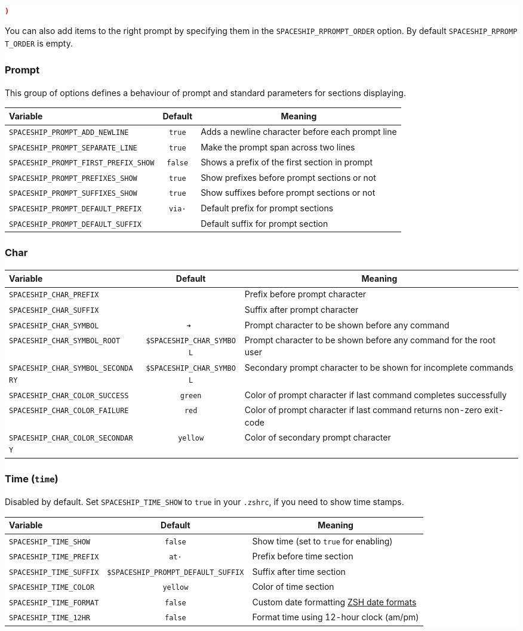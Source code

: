 ```zsh
)
```

You can also add items to the right prompt by specifying them in the `SPACESHIP_RPROMPT_ORDER` option. By default `SPACESHIP_RPROMPT_ORDER` is empty.

### Prompt

This group of options defines a behaviour of prompt and standard parameters for sections displaying.

| Variable                             | Default | Meaning                                          |
| :----------------------------------- | :-----: | ------------------------------------------------ |
| `SPACESHIP_PROMPT_ADD_NEWLINE`       | `true`  | Adds a newline character before each prompt line |
| `SPACESHIP_PROMPT_SEPARATE_LINE`     | `true`  | Make the prompt span across two lines            |
| `SPACESHIP_PROMPT_FIRST_PREFIX_SHOW` | `false` | Shows a prefix of the first section in prompt    |
| `SPACESHIP_PROMPT_PREFIXES_SHOW`     | `true`  | Show prefixes before prompt sections or not      |
| `SPACESHIP_PROMPT_SUFFIXES_SHOW`     | `true`  | Show suffixes before prompt sections or not      |
| `SPACESHIP_PROMPT_DEFAULT_PREFIX`    | `via·`  | Default prefix for prompt sections               |
| `SPACESHIP_PROMPT_DEFAULT_SUFFIX`    |   ` `   | Default suffix for prompt section                |

### Char

| Variable                          |         Default          | Meaning                                                              |
| :-------------------------------- | :----------------------: | -------------------------------------------------------------------- |
| `SPACESHIP_CHAR_PREFIX`           |           ` `            | Prefix before prompt character                                       |
| `SPACESHIP_CHAR_SUFFIX`           |           ` `            | Suffix after prompt character                                        |
| `SPACESHIP_CHAR_SYMBOL`           |           `➜ `           | Prompt character to be shown before any command                      |
| `SPACESHIP_CHAR_SYMBOL_ROOT`      | `$SPACESHIP_CHAR_SYMBOL` | Prompt character to be shown before any command for the root user    |
| `SPACESHIP_CHAR_SYMBOL_SECONDARY` | `$SPACESHIP_CHAR_SYMBOL` | Secondary prompt character to be shown for incomplete commands       |
| `SPACESHIP_CHAR_COLOR_SUCCESS`    |         `green`          | Color of prompt character if last command completes successfully     |
| `SPACESHIP_CHAR_COLOR_FAILURE`    |          `red`           | Color of prompt character if last command returns non-zero exit-code |
| `SPACESHIP_CHAR_COLOR_SECONDARY`  |         `yellow`         | Color of secondary prompt character                                  |

### Time (`time`)

Disabled by default. Set `SPACESHIP_TIME_SHOW` to `true` in your `.zshrc`, if you need to show time stamps.

| Variable                |              Default               | Meaning                                                                                                               |
| :---------------------- | :--------------------------------: | --------------------------------------------------------------------------------------------------------------------- |
| `SPACESHIP_TIME_SHOW`   |              `false`               | Show time (set to `true` for enabling)                                                                                |
| `SPACESHIP_TIME_PREFIX` |               `at·`                | Prefix before time section                                                                                            |
| `SPACESHIP_TIME_SUFFIX` | `$SPACESHIP_PROMPT_DEFAULT_SUFFIX` | Suffix after time section                                                                                             |
| `SPACESHIP_TIME_COLOR`  |              `yellow`              | Color of time section                                                                                                 |
| `SPACESHIP_TIME_FORMAT` |              `false`               | Custom date formatting [ZSH date formats](http://zsh.sourceforge.net/Doc/Release/Prompt-Expansion.html#Date-and-time) |
| `SPACESHIP_TIME_12HR`   |              `false`               | Format time using 12-hour clock (am/pm)                                                                               |
